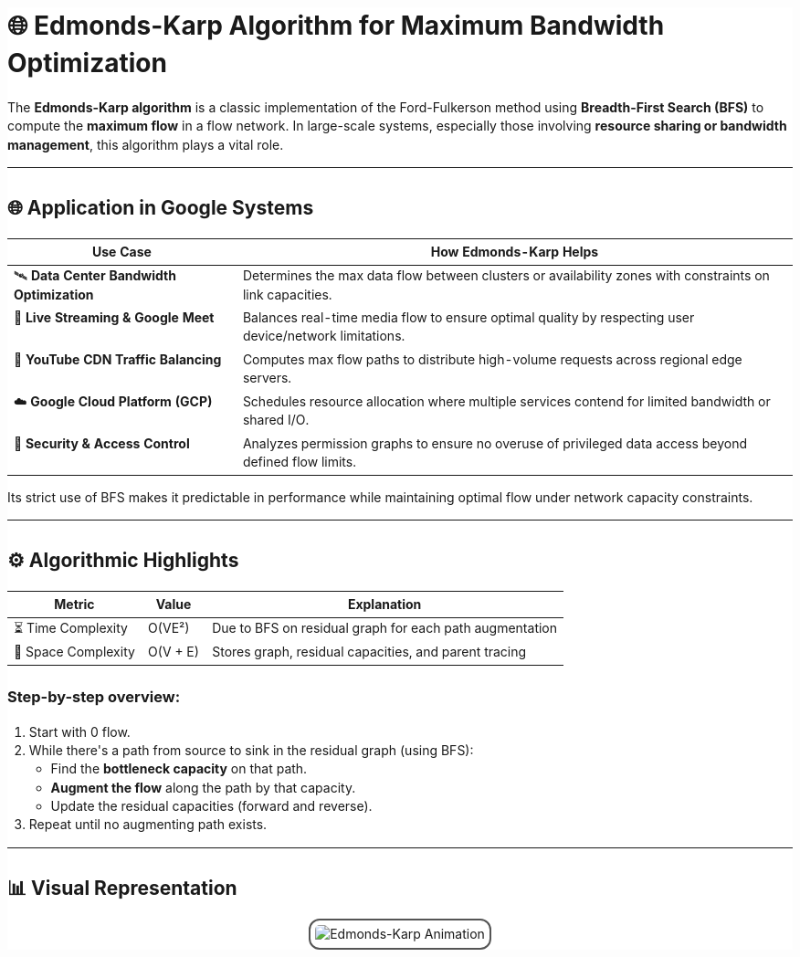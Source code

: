 # 🌐 **Edmonds-Karp Algorithm for Maximum Bandwidth Optimization**

The **Edmonds-Karp algorithm** is a classic implementation of the Ford-Fulkerson method using **Breadth-First Search (BFS)** to compute the **maximum flow** in a flow network. In large-scale systems, especially those involving **resource sharing or bandwidth management**, this algorithm plays a vital role.

---

## 🌐 Application in Google Systems

| Use Case                               | How Edmonds-Karp Helps                                                                                     |
|---------------------------------------|------------------------------------------------------------------------------------------------------------|
| 🛰️ **Data Center Bandwidth Optimization** | Determines the max data flow between clusters or availability zones with constraints on link capacities. |
| 🔄 **Live Streaming & Google Meet**     | Balances real-time media flow to ensure optimal quality by respecting user device/network limitations.   |
| 📶 **YouTube CDN Traffic Balancing**    | Computes max flow paths to distribute high-volume requests across regional edge servers.                 |
| ☁️ **Google Cloud Platform (GCP)**      | Schedules resource allocation where multiple services contend for limited bandwidth or shared I/O.       |
| 🔐 **Security & Access Control**        | Analyzes permission graphs to ensure no overuse of privileged data access beyond defined flow limits.    |

Its strict use of BFS makes it predictable in performance while maintaining optimal flow under network capacity constraints.

---

## ⚙️ Algorithmic Highlights

| Metric             | Value                  | Explanation                                             |
|--------------------|------------------------|---------------------------------------------------------|
| ⏳ Time Complexity  | O(VE²)                 | Due to BFS on residual graph for each path augmentation |
| 🧠 Space Complexity | O(V + E)               | Stores graph, residual capacities, and parent tracing   |

### Step-by-step overview:
1. Start with 0 flow.
2. While there's a path from source to sink in the residual graph (using BFS):
   - Find the **bottleneck capacity** on that path.
   - **Augment the flow** along the path by that capacity.
   - Update the residual capacities (forward and reverse).
3. Repeat until no augmenting path exists.

---

## 📊 Visual Representation

<p align="center">
  <img src="https://upload.wikimedia.org/wikipedia/commons/thumb/b/bd/Edmonds-Karp_flow_example_4.svg/500px-Edmonds-Karp_flow_example_4.svg.png" alt="Edmonds-Karp Animation" width="65%" style="border: 2px solid #555; border-radius: 12px; padding: 5px;">
</p>
